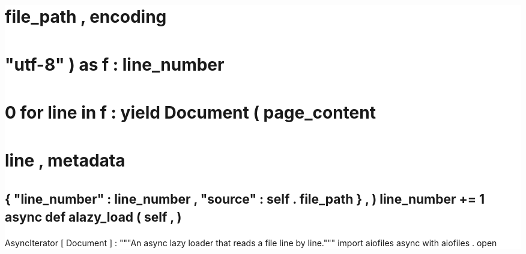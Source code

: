 file_path
,
encoding
=
"utf-8"
)
as
f
:
line_number
=
0
for
line
in
f
:
yield
Document
(
page_content
=
line
,
metadata
=
{
"line_number"
:
line_number
,
"source"
:
self
.
file_path
}
,
)
line_number
+=
1
async
def
alazy_load
(
self
,
)
-
>
AsyncIterator
[
Document
]
:
"""An async lazy loader that reads a file line by line."""
import
aiofiles
async
with
aiofiles
.
open